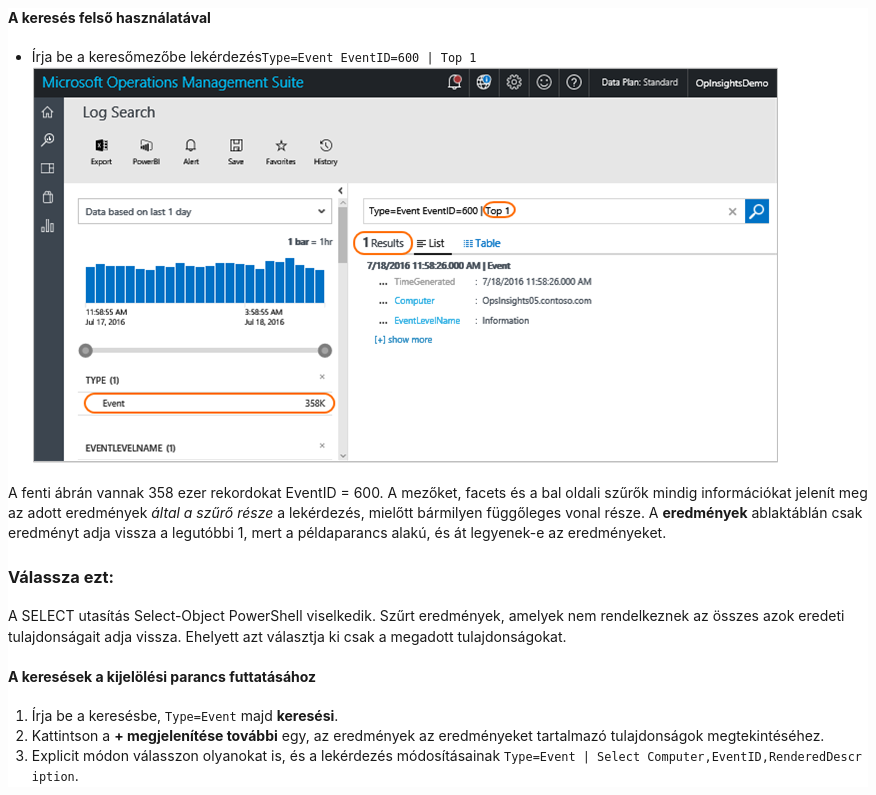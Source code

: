 
#### <a name="to-search-using-top"></a>A keresés felső használatával
* Írja be a keresőmezőbe lekérdezés`Type=Event EventID=600 | Top 1`   
    ![keresés felső](./media/log-analytics-log-searches/oms-search-top.png)

A fenti ábrán vannak 358 ezer rekordokat EventID = 600. A mezőket, facets és a bal oldali szűrők mindig információkat jelenít meg az adott eredmények *által a szűrő része* a lekérdezés, mielőtt bármilyen függőleges vonal része. A **eredmények** ablaktáblán csak eredményt adja vissza a legutóbbi 1, mert a példaparancs alakú, és át legyenek-e az eredményeket.

### <a name="select"></a>Válassza ezt:
A SELECT utasítás Select-Object PowerShell viselkedik. Szűrt eredmények, amelyek nem rendelkeznek az összes azok eredeti tulajdonságait adja vissza. Ehelyett azt választja ki csak a megadott tulajdonságokat.

#### <a name="to-run-a-search-using-the-select-command"></a>A keresések a kijelölési parancs futtatásához
1. Írja be a keresésbe, `Type=Event` majd **keresési**.
2. Kattintson a **+ megjelenítése további** egy, az eredmények az eredményeket tartalmazó tulajdonságok megtekintéséhez.
3. Explicit módon válasszon olyanokat is, és a lekérdezés módosításainak `Type=Event | Select Computer,EventID,RenderedDescription`.  
